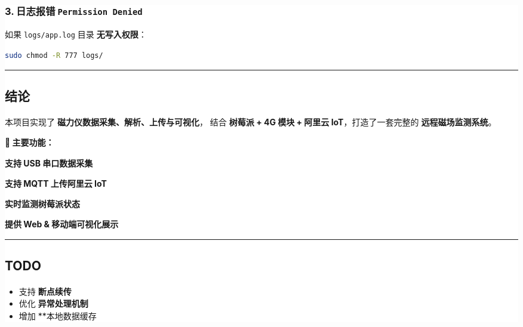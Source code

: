 ### **3. 日志报错 `Permission Denied`**

如果 `logs/app.log` 目录 **无写入权限**：

```bash
sudo chmod -R 777 logs/
```

------

## **结论**

本项目实现了 **磁力仪数据采集、解析、上传与可视化**，
 结合 **树莓派 + 4G 模块 + 阿里云 IoT**，打造了一套完整的 **远程磁场监测系统**。

**🎯 主要功能：** 

**支持 USB 串口数据采集** 

**支持 MQTT 上传阿里云 IoT**

**实时监测树莓派状态**

**提供 Web & 移动端可视化展示**

------

## **TODO**

-  支持 **断点续传**
-  优化 **异常处理机制**
-  增加 **本地数据缓存
